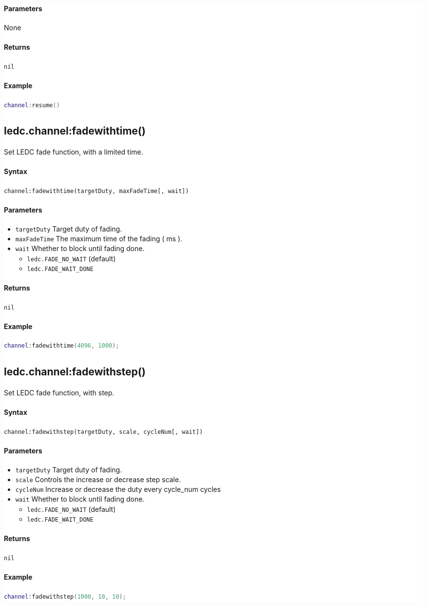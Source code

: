 #### Parameters
None

#### Returns
`nil`

#### Example
```lua
channel:resume()
```


## ledc.channel:fadewithtime()
Set LEDC fade function, with a limited time.

#### Syntax
`channel:fadewithtime(targetDuty, maxFadeTime[, wait])`

#### Parameters
- `targetDuty` Target duty of fading.
- `maxFadeTime`  The maximum time of the fading ( ms ).
- `wait` Whether to block until fading done.
    - `ledc.FADE_NO_WAIT` (default)
    - `ledc.FADE_WAIT_DONE`

#### Returns
`nil`

#### Example
```lua
channel:fadewithtime(4096, 1000);
```


## ledc.channel:fadewithstep()
Set LEDC fade function, with step.

#### Syntax
`channel:fadewithstep(targetDuty, scale, cycleNum[, wait])`

#### Parameters
- `targetDuty` Target duty of fading.
- `scale` Controls the increase or decrease step scale.
- `cycleNum` Increase or decrease the duty every cycle_num cycles
- `wait` Whether to block until fading done.
    - `ledc.FADE_NO_WAIT` (default)
    - `ledc.FADE_WAIT_DONE`

#### Returns
`nil`

#### Example
```lua
channel:fadewithstep(1000, 10, 10);
```
